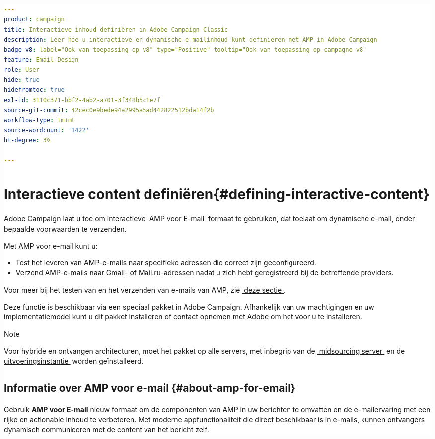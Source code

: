 ```yaml
---
product: campaign
title: Interactieve inhoud definiëren in Adobe Campaign Classic
description: Leer hoe u interactieve en dynamische e-mailinhoud kunt definiëren met AMP in Adobe Campaign
badge-v8: label="Ook van toepassing op v8" type="Positive" tooltip="Ook van toepassing op campagne v8"
feature: Email Design
role: User
hide: true
hidefromtoc: true
exl-id: 3110c371-bbf2-4ab2-a701-3f348b5c1e7f
source-git-commit: 42cec0e9bede94a2995a5ad442822512bda14f2b
workflow-type: tm+mt
source-wordcount: '1422'
ht-degree: 3%

---
```


# Interactieve content definiëren{#defining-interactive-content}

Adobe Campaign laat u toe om interactieve [&#x200B; AMP voor E-mail &#x200B;](https://amp.dev/about/email/) formaat te gebruiken, dat toelaat om dynamische e-mail, onder bepaalde voorwaarden te verzenden.

Met AMP voor e-mail kunt u:
* Test het leveren van AMP-e-mails naar specifieke adressen die correct zijn geconfigureerd.
* Verzend AMP-e-mails naar Gmail- of Mail.ru-adressen nadat u zich hebt geregistreerd bij de betreffende providers.

Voor meer bij het testen van en het verzenden van e-mails van AMP, zie [&#x200B; deze sectie &#x200B;](#targeting-amp-email).

Deze functie is beschikbaar via een speciaal pakket in Adobe Campaign. Afhankelijk van uw machtigingen en uw implementatiemodel kunt u dit pakket installeren of contact opnemen met Adobe om het voor u te installeren.

>[!NOTE]
>
> Voor hybride en ontvangen architecturen, moet het pakket op alle servers, met inbegrip van de [&#x200B; midsourcing server &#x200B;](../../installation/using/mid-sourcing-server.md) en de [&#x200B; uitvoeringsinstantie &#x200B;](../../message-center/using/configuring-instances.md#execution-instance) worden geïnstalleerd.


## Informatie over AMP voor e-mail {#about-amp-for-email}

Gebruik **AMP voor E-mail** nieuw formaat om de componenten van AMP in uw berichten te omvatten en de e-mailervaring met een rijke en actionable inhoud te verbeteren. Met moderne appfunctionaliteit die direct beschikbaar is in e-mails, kunnen ontvangers dynamisch communiceren met de content van het bericht zelf.
